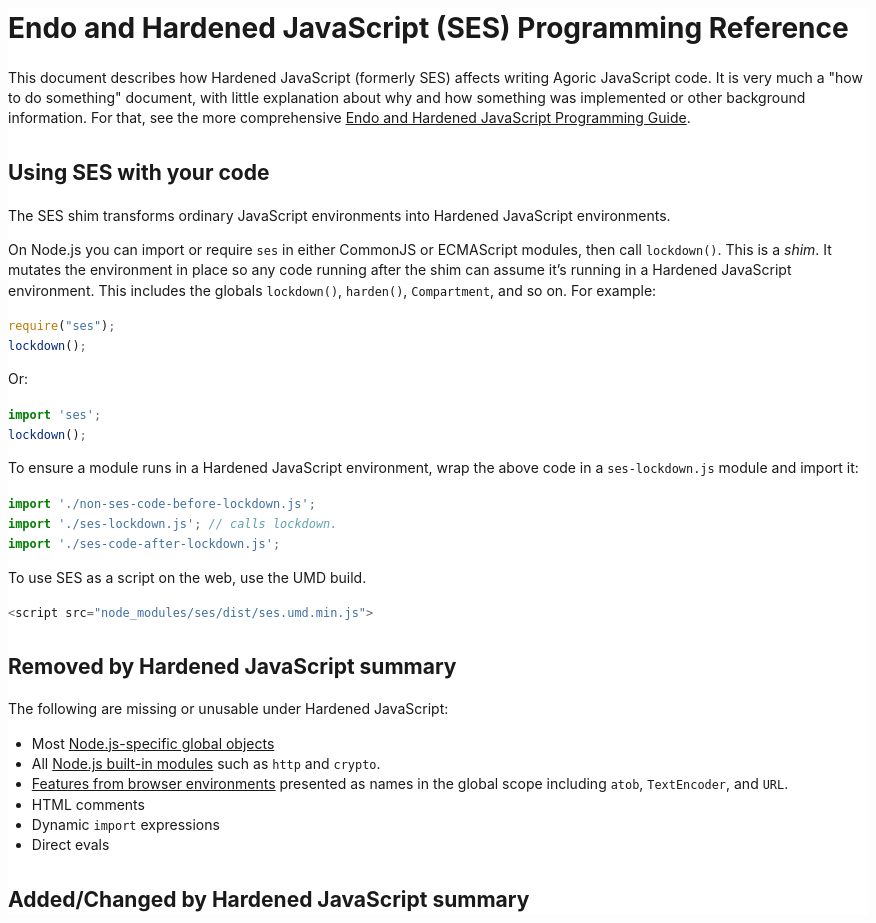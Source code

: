 # Endo and Hardened JavaScript (SES) Programming Reference

This document describes how Hardened JavaScript (formerly SES) affects writing
Agoric JavaScript code.
It is very much a "how to do something" document, with little explanation about why and
how something was implemented or other background information. For that, see the more
comprehensive [Endo and Hardened JavaScript Programming Guide](./ses-guide.md).

## Using SES with your code

The SES shim transforms ordinary JavaScript environments into Hardened JavaScript environments.

On Node.js you can import or require `ses` in either CommonJS or ECMAScript modules, then call `lockdown()`. This is a *shim*. It mutates the environment in place so any code running after the shim can assume it’s running in a Hardened JavaScript environment. This includes the globals `lockdown()`, `harden()`, `Compartment`, and so on. For example:
```js
require("ses");
lockdown();
```
Or:
```js
import 'ses';
lockdown();
```

To ensure a module runs in a Hardened JavaScript environment, wrap the above code in a `ses-lockdown.js` module and import it:
```js
import './non-ses-code-before-lockdown.js';
import './ses-lockdown.js'; // calls lockdown.
import './ses-code-after-lockdown.js';
```
To use SES as a script on the web, use the UMD build.
```js
<script src="node_modules/ses/dist/ses.umd.min.js">
```

## Removed by Hardened JavaScript summary

The following are missing or unusable under Hardened JavaScript:
- Most [Node.js-specific global objects](https://nodejs.org/dist/latest-v14.x/docs/api/globals.html)
- All [Node.js built-in modules](https://nodejs.org/dist/latest-v14.x/docs/api/) such as `http` and
  `crypto`.
- [Features from browser environments](https://developer.mozilla.org/en-US/docs/Web/API) presented as names in the global scope including `atob`, `TextEncoder`, and `URL`.
- HTML comments
- Dynamic `import` expressions
- Direct evals

## Added/Changed by Hardened JavaScript summary
